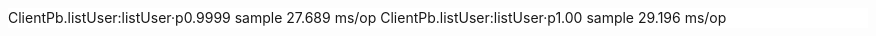 ClientPb.listUser:listUser·p0.9999      sample          27.689           ms/op
ClientPb.listUser:listUser·p1.00        sample          29.196           ms/op

